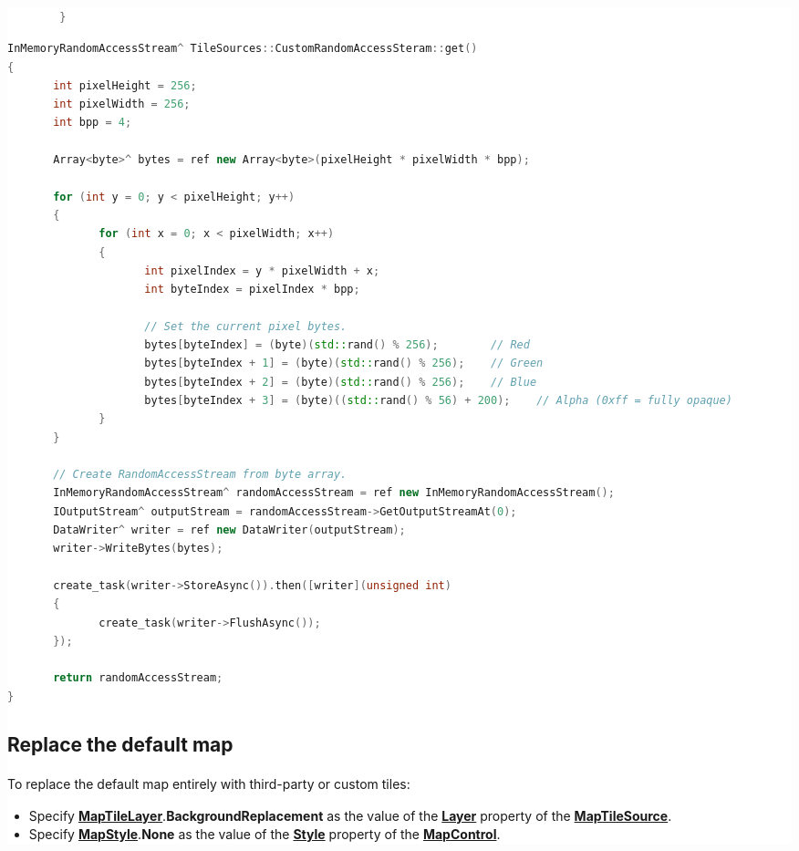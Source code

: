 ```csharp
        }
```

```cpp
InMemoryRandomAccessStream^ TileSources::CustomRandomAccessSteram::get()
{
       int pixelHeight = 256;
       int pixelWidth = 256;
       int bpp = 4;

       Array<byte>^ bytes = ref new Array<byte>(pixelHeight * pixelWidth * bpp);

       for (int y = 0; y < pixelHeight; y++)
       {
              for (int x = 0; x < pixelWidth; x++)
              {
                     int pixelIndex = y * pixelWidth + x;
                     int byteIndex = pixelIndex * bpp;

                     // Set the current pixel bytes.
                     bytes[byteIndex] = (byte)(std::rand() % 256);        // Red
                     bytes[byteIndex + 1] = (byte)(std::rand() % 256);    // Green
                     bytes[byteIndex + 2] = (byte)(std::rand() % 256);    // Blue
                     bytes[byteIndex + 3] = (byte)((std::rand() % 56) + 200);    // Alpha (0xff = fully opaque)
              }
       }

       // Create RandomAccessStream from byte array.
       InMemoryRandomAccessStream^ randomAccessStream = ref new InMemoryRandomAccessStream();
       IOutputStream^ outputStream = randomAccessStream->GetOutputStreamAt(0);
       DataWriter^ writer = ref new DataWriter(outputStream);
       writer->WriteBytes(bytes);

       create_task(writer->StoreAsync()).then([writer](unsigned int)
       {
              create_task(writer->FlushAsync());
       });

       return randomAccessStream;
}
```

## Replace the default map


To replace the default map entirely with third-party or custom tiles:

-   Specify [**MapTileLayer**](https://msdn.microsoft.com/library/windows/apps/dn637143).**BackgroundReplacement** as the value of the [**Layer**](https://msdn.microsoft.com/library/windows/apps/dn637157) property of the [**MapTileSource**](https://msdn.microsoft.com/library/windows/apps/dn637144).
-   Specify [**MapStyle**](https://msdn.microsoft.com/library/windows/apps/dn637127).**None** as the value of the [**Style**](https://msdn.microsoft.com/library/windows/apps/dn637051) property of the [**MapControl**](https://msdn.microsoft.com/library/windows/apps/dn637004).
